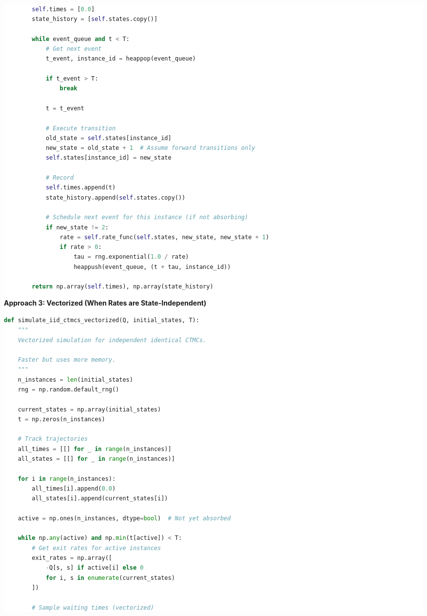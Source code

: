```python
        self.times = [0.0]
        state_history = [self.states.copy()]

        while event_queue and t < T:
            # Get next event
            t_event, instance_id = heappop(event_queue)

            if t_event > T:
                break

            t = t_event

            # Execute transition
            old_state = self.states[instance_id]
            new_state = old_state + 1  # Assume forward transitions only
            self.states[instance_id] = new_state

            # Record
            self.times.append(t)
            state_history.append(self.states.copy())

            # Schedule next event for this instance (if not absorbing)
            if new_state != 2:
                rate = self.rate_func(self.states, new_state, new_state + 1)
                if rate > 0:
                    tau = rng.exponential(1.0 / rate)
                    heappush(event_queue, (t + tau, instance_id))

        return np.array(self.times), np.array(state_history)
```

**Approach 3: Vectorized (When Rates are State-Independent)**

```python
def simulate_iid_ctmcs_vectorized(Q, initial_states, T):
    """
    Vectorized simulation for independent identical CTMCs.

    Faster but uses more memory.
    """
    n_instances = len(initial_states)
    rng = np.random.default_rng()

    current_states = np.array(initial_states)
    t = np.zeros(n_instances)

    # Track trajectories
    all_times = [[] for _ in range(n_instances)]
    all_states = [[] for _ in range(n_instances)]

    for i in range(n_instances):
        all_times[i].append(0.0)
        all_states[i].append(current_states[i])

    active = np.ones(n_instances, dtype=bool)  # Not yet absorbed

    while np.any(active) and np.min(t[active]) < T:
        # Get exit rates for active instances
        exit_rates = np.array([
            -Q[s, s] if active[i] else 0
            for i, s in enumerate(current_states)
        ])

        # Sample waiting times (vectorized)
```